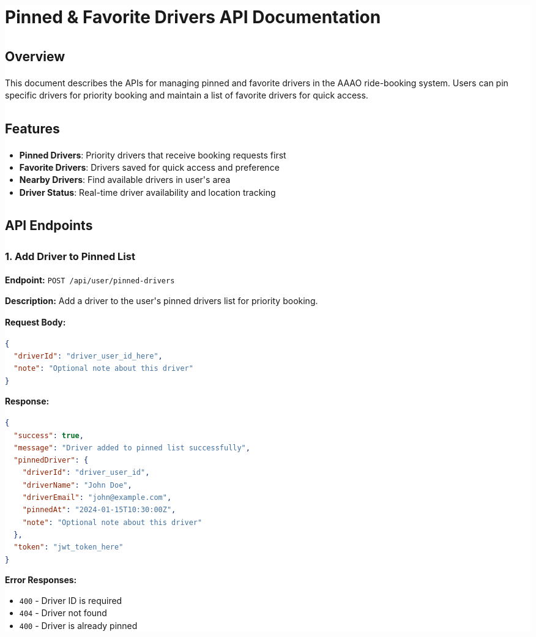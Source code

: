 # Pinned & Favorite Drivers API Documentation

## Overview

This document describes the APIs for managing pinned and favorite drivers in the AAAO ride-booking system. Users can pin specific drivers for priority booking and maintain a list of favorite drivers for quick access.

## Features

- **Pinned Drivers**: Priority drivers that receive booking requests first
- **Favorite Drivers**: Drivers saved for quick access and preference
- **Nearby Drivers**: Find available drivers in user's area
- **Driver Status**: Real-time driver availability and location tracking

## API Endpoints

### 1. Add Driver to Pinned List

**Endpoint:** `POST /api/user/pinned-drivers`

**Description:** Add a driver to the user's pinned drivers list for priority booking.

**Request Body:**
```json
{
  "driverId": "driver_user_id_here",
  "note": "Optional note about this driver"
}
```

**Response:**
```json
{
  "success": true,
  "message": "Driver added to pinned list successfully",
  "pinnedDriver": {
    "driverId": "driver_user_id",
    "driverName": "John Doe",
    "driverEmail": "john@example.com",
    "pinnedAt": "2024-01-15T10:30:00Z",
    "note": "Optional note about this driver"
  },
  "token": "jwt_token_here"
}
```

**Error Responses:**
- `400` - Driver ID is required
- `404` - Driver not found
- `400` - Driver is already pinned
